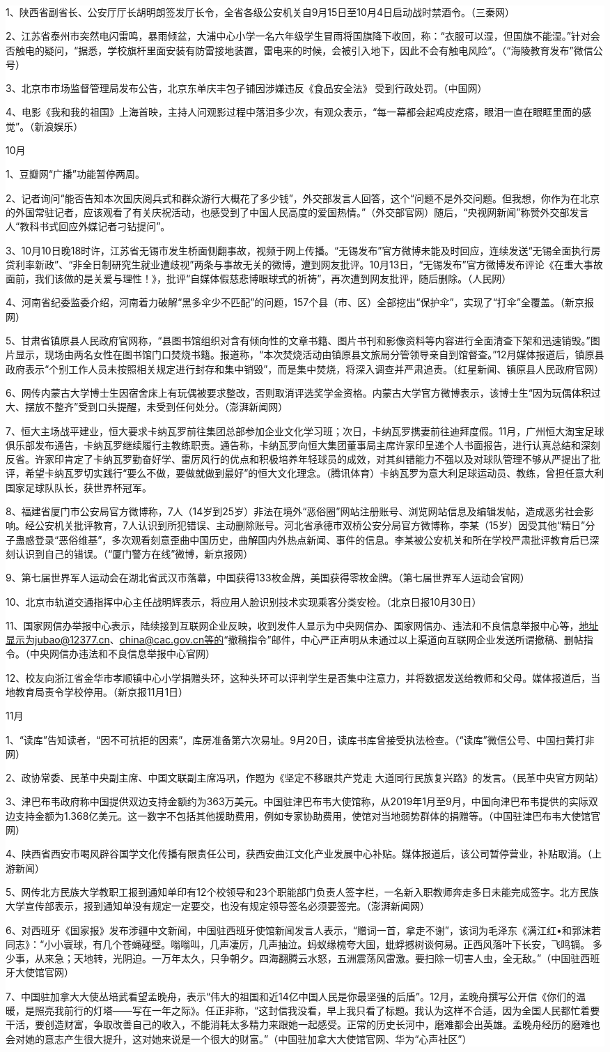 1、陕西省副省长、公安厅厅长胡明朗签发厅长令，全省各级公安机关自9月15日至10月4日启动战时禁酒令。（三秦网）  
  
2、江苏省泰州市突然电闪雷鸣，暴雨倾盆，大浦中心小学一名六年级学生冒雨将国旗降下收回，称：“衣服可以湿，但国旗不能湿。”针对会否触电的疑问，“据悉，学校旗杆里面安装有防雷接地装置，雷电来的时候，会被引入地下，因此不会有触电风险”。（“海陵教育发布”微信公号）  
  
3、北京市市场监督管理局发布公告，北京东单庆丰包子铺因涉嫌违反《食品安全法》 受到行政处罚。（中国网）  
  
4、电影《我和我的祖国》上海首映，主持人问观影过程中落泪多少次，有观众表示，“每一幕都会起鸡皮疙瘩，眼泪一直在眼眶里面的感觉”。（新浪娱乐）  
  
10月  
  
1、豆瓣网“广播”功能暂停两周。  
  
2、记者询问“能否告知本次国庆阅兵式和群众游行大概花了多少钱”，外交部发言人回答，这个“问题不是外交问题。但我想，你作为在北京的外国常驻记者，应该观看了有关庆祝活动，也感受到了中国人民高度的爱国热情。”（外交部官网）随后，“央视网新闻”称赞外交部发言人“教科书式回应外媒记者刁钻提问”。  
  
3、10月10日晚18时许，江苏省无锡市发生桥面侧翻事故，视频于网上传播。“无锡发布”官方微博未能及时回应，连续发送“无锡全面执行房贷利率新政”、“非全日制研究生就业遭歧视”两条与事故无关的微博，遭到网友批评。10月13日，“无锡发布”官方微博发布评论《在重大事故面前，我们该做的是关爱与理性！》，批评“自媒体假慈悲博眼球式的祈祷”，再次遭到网友批评，随后删除。（人民网）  
  
4、河南省纪委监委介绍，河南着力破解“黑多伞少不匹配”的问题，157个县（市、区）全部挖出“保护伞”，实现了“打伞”全覆盖。（新京报网）  
  
5、甘肃省镇原县人民政府官网称，“县图书馆组织对含有倾向性的文章书籍、图片书刊和影像资料等内容进行全面清查下架和迅速销毁。”图片显示，现场由两名女性在图书馆门口焚烧书籍。报道称，“本次焚烧活动由镇原县文旅局分管领导亲自到馆督查。”12月媒体报道后，镇原县政府表示“个别工作人员未按照相关规定进行封存和集中销毁”，而是集中焚烧，将深入调查并严肃追责。（红星新闻、镇原县人民政府官网）  
  
6、网传内蒙古大学博士生因宿舍床上有玩偶被要求整改，否则取消评选奖学金资格。内蒙古大学官方微博表示，该博士生“因为玩偶体积过大、摆放不整齐”受到口头提醒，未受到任何处分。（澎湃新闻网）  
  
7、恒大主场战平建业，恒大要求卡纳瓦罗前往集团总部参加企业文化学习班；次日，卡纳瓦罗携妻前往迪拜度假。11月，广州恒大淘宝足球俱乐部发布通告，卡纳瓦罗继续履行主教练职责。通告称，卡纳瓦罗向恒大集团董事局主席许家印呈递个人书面报告，进行认真总结和深刻反省。许家印肯定了卡纳瓦罗勤奋好学、雷厉风行的优点和积极培养年轻球员的成效，对其纠错能力不强以及对球队管理不够从严提出了批评，希望卡纳瓦罗切实践行“要么不做，要做就做到最好”的恒大文化理念。（腾讯体育）卡纳瓦罗为意大利足球运动员、教练，曾担任意大利国家足球队队长，获世界杯冠军。  
  
8、福建省厦门市公安局官方微博称，7人（14岁到25岁）非法在境外“恶俗圈”网站注册账号、浏览网站信息及编辑发帖，造成恶劣社会影响。经公安机关批评教育，7人认识到所犯错误、主动删除账号。河北省承德市双桥公安分局官方微博称，李某（15岁）因受其他“精日”分子蛊惑登录“恶俗维基”，多次观看刻意歪曲中国历史，曲解国内外热点新闻、事件的信息。李某被公安机关和所在学校严肃批评教育后已深刻认识到自己的错误。（“厦门警方在线”微博，新京报网）  
  
9、第七届世界军人运动会在湖北省武汉市落幕，中国获得133枚金牌，美国获得零枚金牌。（第七届世界军人运动会官网）  
  
10、北京市轨道交通指挥中心主任战明辉表示，将应用人脸识别技术实现乘客分类安检。（北京日报10月30日）  
  
11、国家网信办举报中心表示，陆续接到互联网企业反映，收到发件人显示为中央网信办、国家网信办、违法和不良信息举报中心等，地址显示为jubao@12377.cn、china@cac.gov.cn等的“撤稿指令”邮件，中心严正声明从未通过以上渠道向互联网企业发送所谓撤稿、删帖指令。（中央网信办违法和不良信息举报中心官网）  
  
12、校友向浙江省金华市孝顺镇中心小学捐赠头环，这种头环可以评判学生是否集中注意力，并将数据发送给教师和父母。媒体报道后，当地教育局责令学校停用。（新京报11月1日）  
  
11月  
  
1、“读库”告知读者，“因不可抗拒的因素”，库房准备第六次易址。9月20日，读库书库曾接受执法检查。（“读库”微信公号、中国扫黄打非网）  
  
2、政协常委、民革中央副主席、中国文联副主席冯巩，作题为《坚定不移跟共产党走 大道同行民族复兴路》的发言。（民革中央官方网站）  
  
3、津巴布韦政府称中国提供双边支持金额约为363万美元。中国驻津巴布韦大使馆称，从2019年1月至9月，中国向津巴布韦提供的实际双边支持金额为1.368亿美元。这一数字不包括其他援助费用，例如专家协助费用，使馆对当地弱势群体的捐赠等。（中国驻津巴布韦大使馆官网）  
  
4、陕西省西安市喝风辟谷国学文化传播有限责任公司，获西安曲江文化产业发展中心补贴。媒体报道后，该公司暂停营业，补贴取消。（上游新闻）  
  
5、网传北方民族大学教职工报到通知单印有12个校领导和23个职能部门负责人签字栏，一名新入职教师奔走多日未能完成签字。北方民族大学宣传部表示，报到通知单没有规定一定要交，也没有规定领导签名必须要签完。（澎湃新闻网）  
  
6、对西班牙《国家报》发布涉疆中文新闻，中国驻西班牙使馆新闻发言人表示，“赠词一首，拿走不谢”，该词为毛泽东《满江红•和郭沫若同志》：“小小寰球，有几个苍蝇碰壁。嗡嗡叫，几声凄厉，几声抽泣。蚂蚁缘槐夸大国，蚍蜉撼树谈何易。正西风落叶下长安，飞鸣镝。 多少事，从来急；天地转，光阴迫。一万年太久，只争朝夕。四海翻腾云水怒，五洲震荡风雷激。要扫除一切害人虫，全无敌。”（中国驻西班牙大使馆官网）  
  
7、中国驻加拿大大使丛培武看望孟晚舟，表示“伟大的祖国和近14亿中国人民是你最坚强的后盾”。12月，孟晚舟撰写公开信《你们的温暖，是照亮我前行的灯塔——写在一年之际》。任正非称，“这封信我没看，早上我只看了标题。我认为这样不合适，因为全国人民都忙着要干活，要创造财富，争取改善自己的收入，不能消耗太多精力来跟她一起感受。正常的历史长河中，磨难都会出英雄。孟晚舟经历的磨难也会对她的意志产生很大提升，这对她来说是一个很大的财富。”（中国驻加拿大大使馆官网、华为“心声社区”）  
  